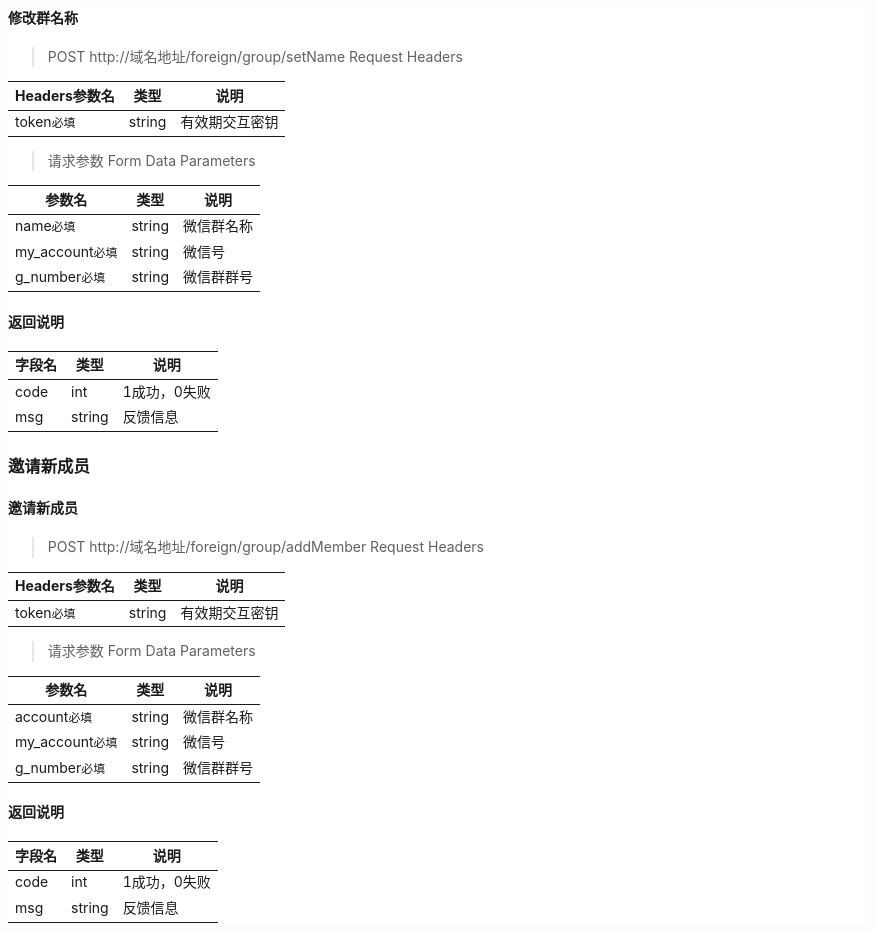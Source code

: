 ####  修改群名称

> POST  http://域名地址/foreign/group/setName
> Request Headers

| Headers参数名 | 类型   | 说明           |
|---------------|--------|----------------|
| token`必填`   | string | 有效期交互密钥 |

> 请求参数 Form Data Parameters

| 参数名           | 类型   | 说明       |
|------------------|--------|------------|
| name`必填`       | string | 微信群名称 |
| my_account`必填` | string | 微信号     |
| g_number`必填`   | string | 微信群群号 |


####  返回说明

| 字段名 | 类型   | 说明         |
|--------|--------|--------------|
| code   | int    | 1成功，0失败 |
| msg    | string | 反馈信息     |
 
###  邀请新成员

####  邀请新成员

> POST  http://域名地址/foreign/group/addMember
> Request Headers

| Headers参数名 | 类型   | 说明           |
|---------------|--------|----------------|
| token`必填`   | string | 有效期交互密钥 |

> 请求参数 Form Data Parameters

| 参数名           | 类型   | 说明       |
|------------------|--------|------------|
| account`必填`       | string | 微信群名称 |
| my_account`必填` | string | 微信号     |
| g_number`必填`   | string | 微信群群号 |


####  返回说明

| 字段名 | 类型   | 说明         |
|--------|--------|--------------|
| code   | int    | 1成功，0失败 |
| msg    | string | 反馈信息     |

